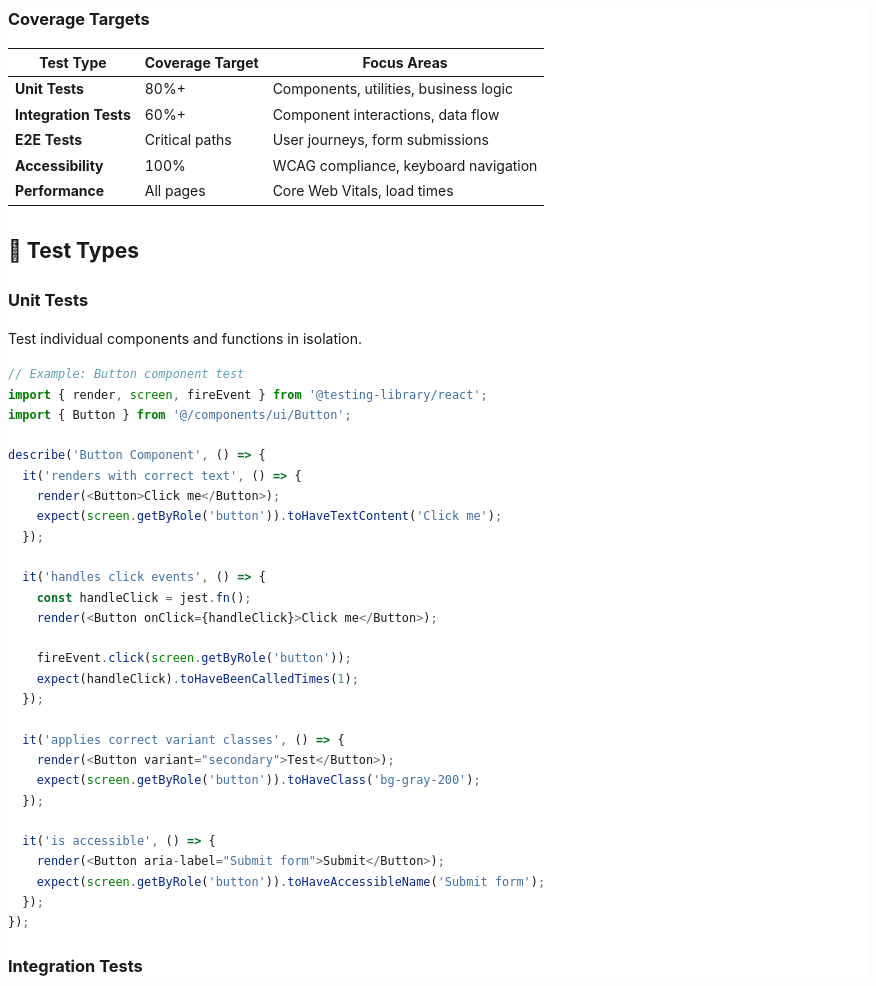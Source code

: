 ### Coverage Targets

| Test Type             | Coverage Target | Focus Areas                           |
| --------------------- | --------------- | ------------------------------------- |
| **Unit Tests**        | 80%+            | Components, utilities, business logic |
| **Integration Tests** | 60%+            | Component interactions, data flow     |
| **E2E Tests**         | Critical paths  | User journeys, form submissions       |
| **Accessibility**     | 100%            | WCAG compliance, keyboard navigation  |
| **Performance**       | All pages       | Core Web Vitals, load times           |

## 🧪 Test Types

### Unit Tests

Test individual components and functions in isolation.

```typescript
// Example: Button component test
import { render, screen, fireEvent } from '@testing-library/react';
import { Button } from '@/components/ui/Button';

describe('Button Component', () => {
  it('renders with correct text', () => {
    render(<Button>Click me</Button>);
    expect(screen.getByRole('button')).toHaveTextContent('Click me');
  });

  it('handles click events', () => {
    const handleClick = jest.fn();
    render(<Button onClick={handleClick}>Click me</Button>);

    fireEvent.click(screen.getByRole('button'));
    expect(handleClick).toHaveBeenCalledTimes(1);
  });

  it('applies correct variant classes', () => {
    render(<Button variant="secondary">Test</Button>);
    expect(screen.getByRole('button')).toHaveClass('bg-gray-200');
  });

  it('is accessible', () => {
    render(<Button aria-label="Submit form">Submit</Button>);
    expect(screen.getByRole('button')).toHaveAccessibleName('Submit form');
  });
});
```

### Integration Tests
